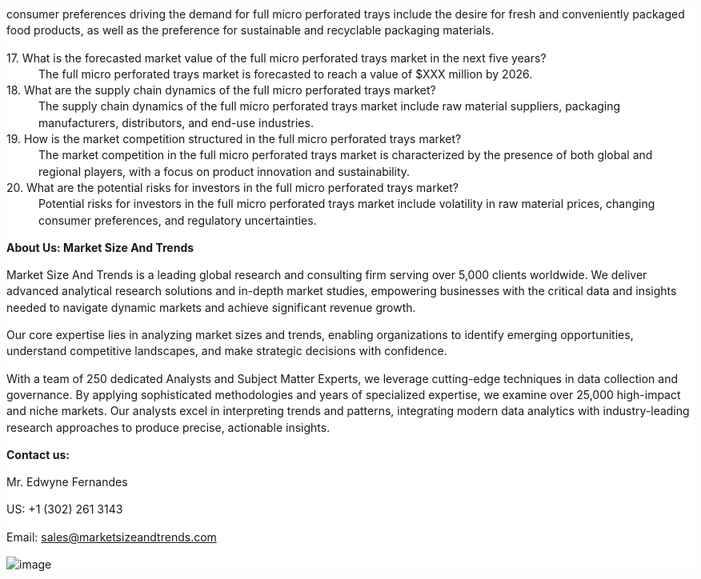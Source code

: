consumer preferences driving the demand for full micro perforated trays include the desire for fresh and conveniently packaged food products, as well as the preference for sustainable and recyclable packaging materials.</dd>  <dt>17. What is the forecasted market value of the full micro perforated trays market in the next five years?</dt>  <dd>The full micro perforated trays market is forecasted to reach a value of $XXX million by 2026.</dd>  <dt>18. What are the supply chain dynamics of the full micro perforated trays market?</dt>  <dd>The supply chain dynamics of the full micro perforated trays market include raw material suppliers, packaging manufacturers, distributors, and end-use industries.</dd>  <dt>19. How is the market competition structured in the full micro perforated trays market?</dt>  <dd>The market competition in the full micro perforated trays market is characterized by the presence of both global and regional players, with a focus on product innovation and sustainability.</dd>  <dt>20. What are the potential risks for investors in the full micro perforated trays market?</dt>  <dd>Potential risks for investors in the full micro perforated trays market include volatility in raw material prices, changing consumer preferences, and regulatory uncertainties.</dd></dl></p><p><strong>About Us:&nbsp;Market Size And Trends</strong></p><p>Market Size And Trends&nbsp;is a leading global research and consulting firm serving over 5,000 clients worldwide. We deliver advanced analytical research solutions and in-depth market studies, empowering businesses with the critical data and insights needed to navigate dynamic markets and achieve significant revenue growth.</p><p>Our core expertise lies in analyzing market sizes and trends, enabling organizations to identify emerging opportunities, understand competitive landscapes, and make strategic decisions with confidence.</p><p>With a team of 250 dedicated Analysts and Subject Matter Experts, we leverage cutting-edge techniques in data collection and governance. By applying sophisticated methodologies and years of specialized expertise, we examine over 25,000 high-impact and niche markets. Our analysts excel in interpreting trends and patterns, integrating modern data analytics with industry-leading research approaches to produce precise, actionable insights.</p><p><strong>Contact us:</strong></p><p>Mr. Edwyne Fernandes</p><p>US: +1 (302) 261 3143</p><p>Email: <a href="mailto:sales@marketsizeandtrends.com">sales@marketsizeandtrends.com</a>&nbsp;</p>
![image](https://github.com/user-attachments/assets/ed6ffc74-ccd2-4cd4-840d-3f2391e8f0fb)
